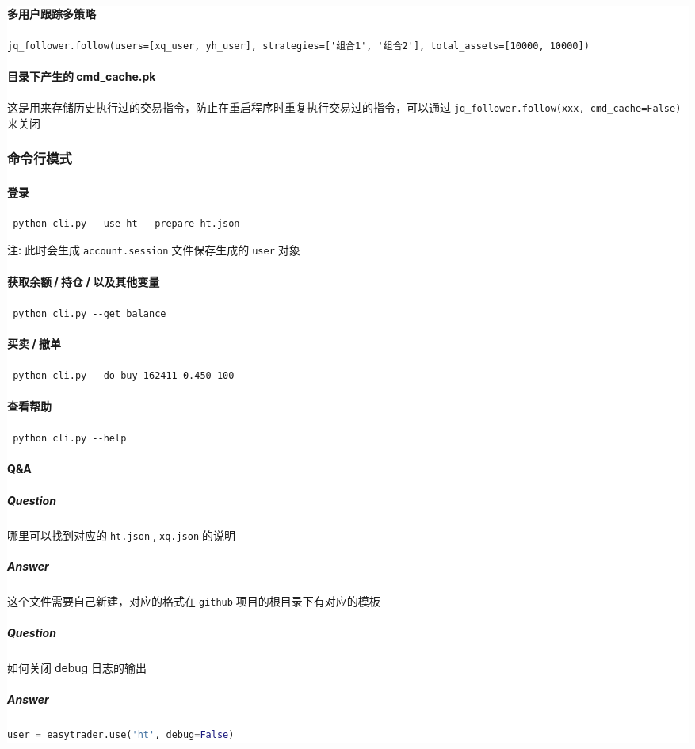 
#### 多用户跟踪多策略

```
jq_follower.follow(users=[xq_user, yh_user], strategies=['组合1', '组合2'], total_assets=[10000, 10000])
```

#### 目录下产生的 cmd_cache.pk

这是用来存储历史执行过的交易指令，防止在重启程序时重复执行交易过的指令，可以通过 `jq_follower.follow(xxx, cmd_cache=False)` 来关闭

### 命令行模式

#### 登录

```
 python cli.py --use ht --prepare ht.json 
```

注: 此时会生成 `account.session` 文件保存生成的 `user` 对象

#### 获取余额 / 持仓 / 以及其他变量

```
 python cli.py --get balance
```

#### 买卖 / 撤单

```
 python cli.py --do buy 162411 0.450 100
```
#### 查看帮助 

```
 python cli.py --help
```

#### Q&A

##### Question

哪里可以找到对应的 `ht.json` , `xq.json` 的说明

##### Answer

这个文件需要自己新建，对应的格式在 `github` 项目的根目录下有对应的模板

##### Question

如何关闭 debug 日志的输出

##### Answer

```python
user = easytrader.use('ht', debug=False)

```
